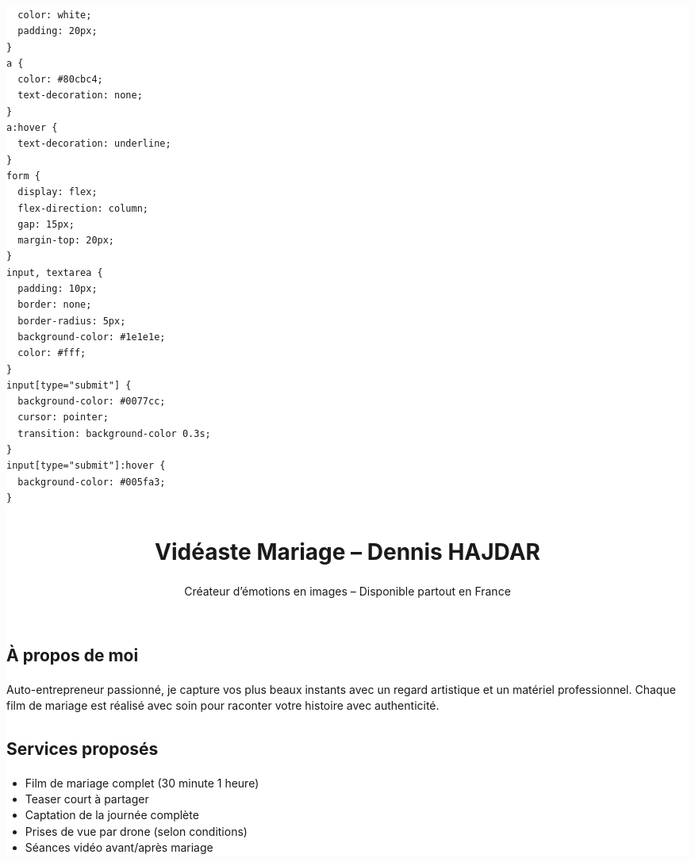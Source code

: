       color: white;
      padding: 20px;
    }
    a {
      color: #80cbc4;
      text-decoration: none;
    }
    a:hover {
      text-decoration: underline;
    }
    form {
      display: flex;
      flex-direction: column;
      gap: 15px;
      margin-top: 20px;
    }
    input, textarea {
      padding: 10px;
      border: none;
      border-radius: 5px;
      background-color: #1e1e1e;
      color: #fff;
    }
    input[type="submit"] {
      background-color: #0077cc;
      cursor: pointer;
      transition: background-color 0.3s;
    }
    input[type="submit"]:hover {
      background-color: #005fa3;
    }
  </style>
</head>
<body>
  <header>
    <h1>Vidéaste Mariage – Dennis HAJDAR</h1>
    <p>Créateur d’émotions en images – Disponible partout en France</p>
  </header>

  <section class="presentation">
    <h2>À propos de moi</h2>
    <p>Auto-entrepreneur passionné, je capture vos plus beaux instants avec un regard artistique et un matériel professionnel. Chaque film de mariage est réalisé avec soin pour raconter votre histoire avec authenticité.</p>
  </section>

  <section class="services">
    <h2>Services proposés</h2>
    <ul>
      <li>Film de mariage complet (30 minute 1 heure)</li>
      <li>Teaser court à partager</li>
      <li>Captation de la journée complète</li>
      <li>Prises de vue par drone (selon conditions)</li>
      <li>Séances vidéo avant/après mariage</li>
    </ul>
  </section>
